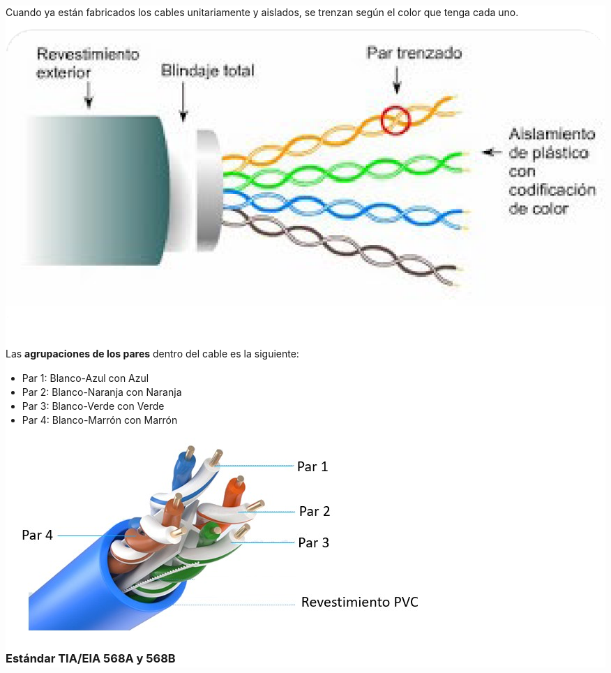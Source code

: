 Cuando ya están fabricados los cables unitariamente y aislados, se trenzan según el color que tenga cada uno.

![](media/ea1b90b769ccf41ad195d1d81f8b2e31.png)

Las **agrupaciones de los pares** dentro del cable es la siguiente:

-   Par 1: Blanco-Azul con Azul
-   Par 2: Blanco-Naranja con Naranja
-   Par 3: Blanco-Verde con Verde
-   Par 4: Blanco-Marrón con Marrón


![](media/df5cce296c8e562391c4bfc6713ae84b.jpg)


### Estándar TIA/EIA 568A y 568B
